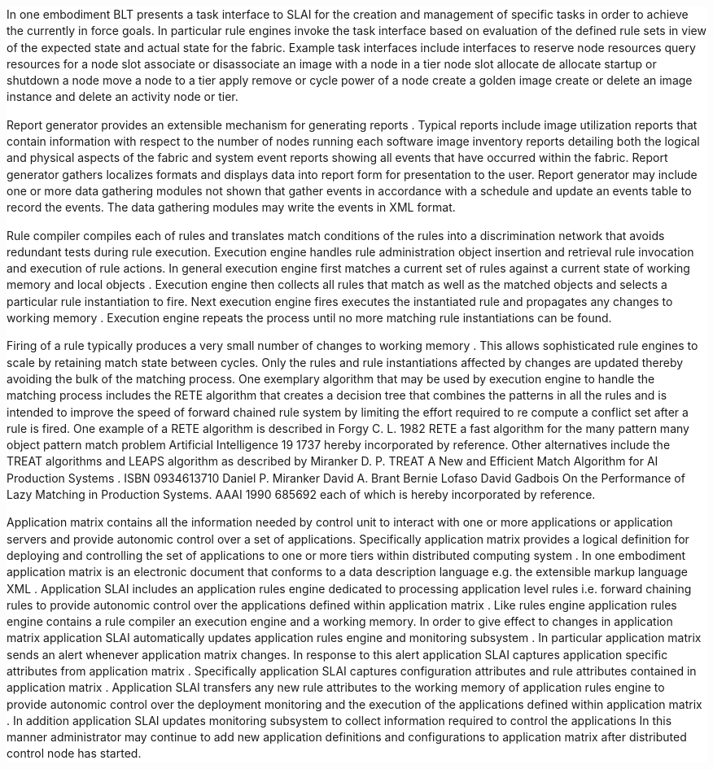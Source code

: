 In one embodiment BLT presents a task interface to SLAI for the creation and management of specific tasks in order to achieve the currently in force goals. In particular rule engines invoke the task interface based on evaluation of the defined rule sets in view of the expected state and actual state for the fabric. Example task interfaces include interfaces to reserve node resources query resources for a node slot associate or disassociate an image with a node in a tier node slot allocate de allocate startup or shutdown a node move a node to a tier apply remove or cycle power of a node create a golden image create or delete an image instance and delete an activity node or tier.

Report generator provides an extensible mechanism for generating reports . Typical reports include image utilization reports that contain information with respect to the number of nodes running each software image inventory reports detailing both the logical and physical aspects of the fabric and system event reports showing all events that have occurred within the fabric. Report generator gathers localizes formats and displays data into report form for presentation to the user. Report generator may include one or more data gathering modules not shown that gather events in accordance with a schedule and update an events table to record the events. The data gathering modules may write the events in XML format.

Rule compiler compiles each of rules and translates match conditions of the rules into a discrimination network that avoids redundant tests during rule execution. Execution engine handles rule administration object insertion and retrieval rule invocation and execution of rule actions. In general execution engine first matches a current set of rules against a current state of working memory and local objects . Execution engine then collects all rules that match as well as the matched objects and selects a particular rule instantiation to fire. Next execution engine fires executes the instantiated rule and propagates any changes to working memory . Execution engine repeats the process until no more matching rule instantiations can be found.

Firing of a rule typically produces a very small number of changes to working memory . This allows sophisticated rule engines to scale by retaining match state between cycles. Only the rules and rule instantiations affected by changes are updated thereby avoiding the bulk of the matching process. One exemplary algorithm that may be used by execution engine to handle the matching process includes the RETE algorithm that creates a decision tree that combines the patterns in all the rules and is intended to improve the speed of forward chained rule system by limiting the effort required to re compute a conflict set after a rule is fired. One example of a RETE algorithm is described in Forgy C. L. 1982 RETE a fast algorithm for the many pattern many object pattern match problem Artificial Intelligence 19 1737 hereby incorporated by reference. Other alternatives include the TREAT algorithms and LEAPS algorithm as described by Miranker D. P. TREAT A New and Efficient Match Algorithm for AI Production Systems . ISBN 0934613710 Daniel P. Miranker David A. Brant Bernie Lofaso David Gadbois On the Performance of Lazy Matching in Production Systems. AAAI 1990 685692 each of which is hereby incorporated by reference.

Application matrix contains all the information needed by control unit to interact with one or more applications or application servers and provide autonomic control over a set of applications. Specifically application matrix provides a logical definition for deploying and controlling the set of applications to one or more tiers within distributed computing system . In one embodiment application matrix is an electronic document that conforms to a data description language e.g. the extensible markup language XML . Application SLAI includes an application rules engine dedicated to processing application level rules i.e. forward chaining rules to provide autonomic control over the applications defined within application matrix . Like rules engine application rules engine contains a rule compiler an execution engine and a working memory. In order to give effect to changes in application matrix application SLAI automatically updates application rules engine and monitoring subsystem . In particular application matrix sends an alert whenever application matrix changes. In response to this alert application SLAI captures application specific attributes from application matrix . Specifically application SLAI captures configuration attributes and rule attributes contained in application matrix . Application SLAI transfers any new rule attributes to the working memory of application rules engine to provide autonomic control over the deployment monitoring and the execution of the applications defined within application matrix . In addition application SLAI updates monitoring subsystem to collect information required to control the applications In this manner administrator may continue to add new application definitions and configurations to application matrix after distributed control node has started.

